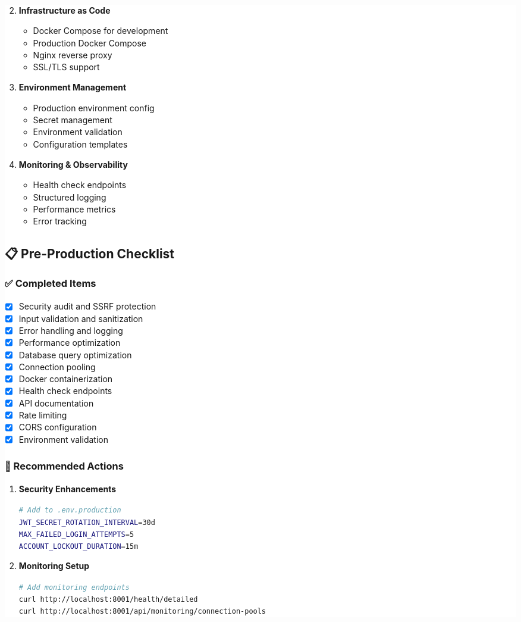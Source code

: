 2. **Infrastructure as Code**

   - Docker Compose for development
   - Production Docker Compose
   - Nginx reverse proxy
   - SSL/TLS support

3. **Environment Management**

   - Production environment config
   - Secret management
   - Environment validation
   - Configuration templates

4. **Monitoring & Observability**
   - Health check endpoints
   - Structured logging
   - Performance metrics
   - Error tracking

## 📋 Pre-Production Checklist

### ✅ Completed Items

- [x] Security audit and SSRF protection
- [x] Input validation and sanitization
- [x] Error handling and logging
- [x] Performance optimization
- [x] Database query optimization
- [x] Connection pooling
- [x] Docker containerization
- [x] Health check endpoints
- [x] API documentation
- [x] Rate limiting
- [x] CORS configuration
- [x] Environment validation

### 🔄 Recommended Actions

1. **Security Enhancements**

   ```bash
   # Add to .env.production
   JWT_SECRET_ROTATION_INTERVAL=30d
   MAX_FAILED_LOGIN_ATTEMPTS=5
   ACCOUNT_LOCKOUT_DURATION=15m
   ```

2. **Monitoring Setup**

   ```bash
   # Add monitoring endpoints
   curl http://localhost:8001/health/detailed
   curl http://localhost:8001/api/monitoring/connection-pools
   ```
